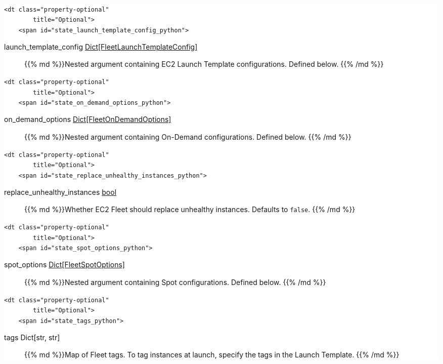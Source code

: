    <dt class="property-optional"
            title="Optional">
        <span id="state_launch_template_config_python">
<a href="#state_launch_template_config_python" style="color: inherit; text-decoration: inherit;">launch_<wbr>template_<wbr>config</a>
</span> 
        <span class="property-indicator"></span>
        <span class="property-type"><a href="#fleetlaunchtemplateconfig">Dict[Fleet<wbr>Launch<wbr>Template<wbr>Config]</a></span>
    </dt>
    <dd>{{% md %}}Nested argument containing EC2 Launch Template configurations. Defined below.
{{% /md %}}</dd>

    <dt class="property-optional"
            title="Optional">
        <span id="state_on_demand_options_python">
<a href="#state_on_demand_options_python" style="color: inherit; text-decoration: inherit;">on_<wbr>demand_<wbr>options</a>
</span> 
        <span class="property-indicator"></span>
        <span class="property-type"><a href="#fleetondemandoptions">Dict[Fleet<wbr>On<wbr>Demand<wbr>Options]</a></span>
    </dt>
    <dd>{{% md %}}Nested argument containing On-Demand configurations. Defined below.
{{% /md %}}</dd>

    <dt class="property-optional"
            title="Optional">
        <span id="state_replace_unhealthy_instances_python">
<a href="#state_replace_unhealthy_instances_python" style="color: inherit; text-decoration: inherit;">replace_<wbr>unhealthy_<wbr>instances</a>
</span> 
        <span class="property-indicator"></span>
        <span class="property-type"><a href="https://docs.python.org/3/library/stdtypes.html">bool</a></span>
    </dt>
    <dd>{{% md %}}Whether EC2 Fleet should replace unhealthy instances. Defaults to `false`.
{{% /md %}}</dd>

    <dt class="property-optional"
            title="Optional">
        <span id="state_spot_options_python">
<a href="#state_spot_options_python" style="color: inherit; text-decoration: inherit;">spot_<wbr>options</a>
</span> 
        <span class="property-indicator"></span>
        <span class="property-type"><a href="#fleetspotoptions">Dict[Fleet<wbr>Spot<wbr>Options]</a></span>
    </dt>
    <dd>{{% md %}}Nested argument containing Spot configurations. Defined below.
{{% /md %}}</dd>

    <dt class="property-optional"
            title="Optional">
        <span id="state_tags_python">
<a href="#state_tags_python" style="color: inherit; text-decoration: inherit;">tags</a>
</span> 
        <span class="property-indicator"></span>
        <span class="property-type">Dict[str, str]</span>
    </dt>
    <dd>{{% md %}}Map of Fleet tags. To tag instances at launch, specify the tags in the Launch Template.
{{% /md %}}</dd>
